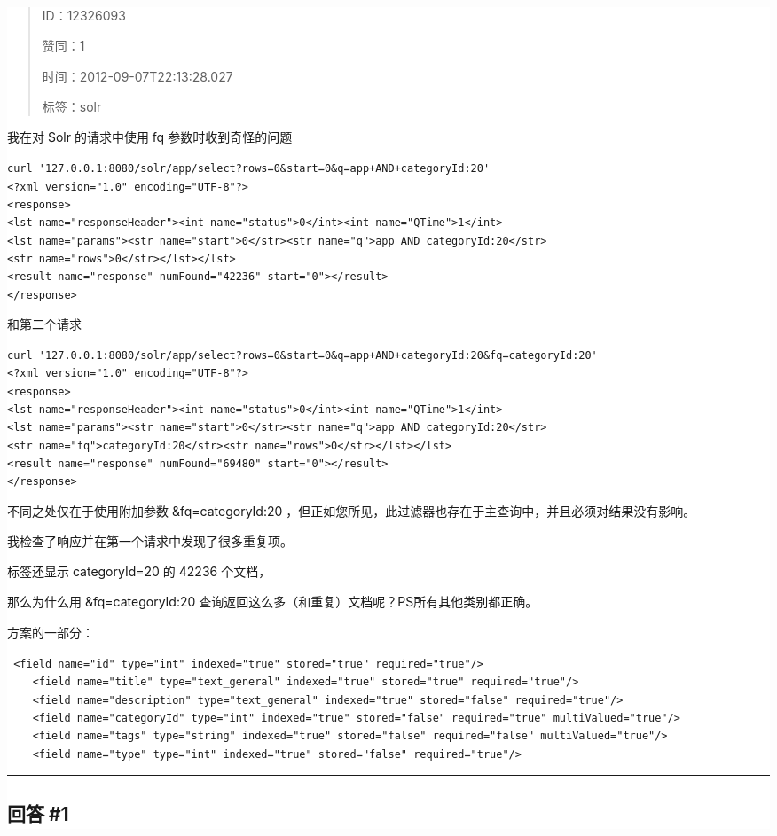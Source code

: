> ID：12326093
> 
> 赞同：1
> 
> 时间：2012-09-07T22:13:28.027
> 
> 标签：solr

我在对 Solr 的请求中使用 fq 参数时收到奇怪的问题

```
curl '127.0.0.1:8080/solr/app/select?rows=0&start=0&q=app+AND+categoryId:20'
<?xml version="1.0" encoding="UTF-8"?>
<response>
<lst name="responseHeader"><int name="status">0</int><int name="QTime">1</int>
<lst name="params"><str name="start">0</str><str name="q">app AND categoryId:20</str>
<str name="rows">0</str></lst></lst>
<result name="response" numFound="42236" start="0"></result>
</response> 
```

和第二个请求

```
curl '127.0.0.1:8080/solr/app/select?rows=0&start=0&q=app+AND+categoryId:20&fq=categoryId:20'
<?xml version="1.0" encoding="UTF-8"?>
<response>
<lst name="responseHeader"><int name="status">0</int><int name="QTime">1</int>
<lst name="params"><str name="start">0</str><str name="q">app AND categoryId:20</str>
<str name="fq">categoryId:20</str><str name="rows">0</str></lst></lst>
<result name="response" numFound="69480" start="0"></result>
</response> 
```

不同之处仅在于使用附加参数 &fq=categoryId:20 ，但正如您所见，此过滤器也存在于主查询中，并且必须对结果没有影响。

我检查了响应并在第一个请求中发现了很多重复项。

标签还显示 categoryId=20 的 42236 个文档，

那么为什么用 &fq=categoryId:20 查询返回这么多（和重复）文档呢？PS所有其他类别都正确。

方案的一部分：

```
 <field name="id" type="int" indexed="true" stored="true" required="true"/>
    <field name="title" type="text_general" indexed="true" stored="true" required="true"/>
    <field name="description" type="text_general" indexed="true" stored="false" required="true"/>
    <field name="categoryId" type="int" indexed="true" stored="false" required="true" multiValued="true"/>
    <field name="tags" type="string" indexed="true" stored="false" required="false" multiValued="true"/>
    <field name="type" type="int" indexed="true" stored="false" required="true"/> 
```

* * *

## 回答 #1
